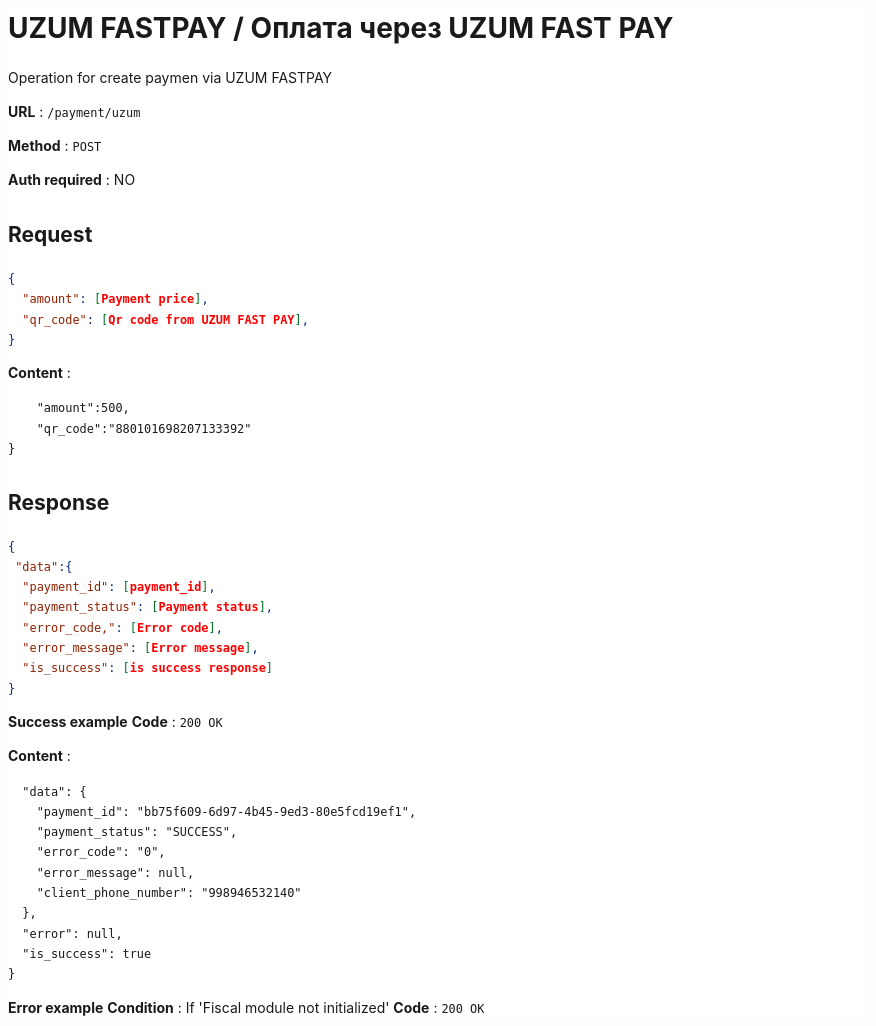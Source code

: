 # UZUM FASTPAY / Оплата через UZUM FAST PAY

Operation for create paymen via UZUM FASTPAY

**URL** : `/payment/uzum`

**Method** : `POST`

**Auth required** : NO
## Request 
```json
{
  "amount": [Payment price],
  "qr_code": [Qr code from UZUM FAST PAY],
}
```
**Content** :
```{
	"amount":500,
	"qr_code":"880101698207133392"
}
```

## Response

```json
{
 "data":{
  "payment_id": [payment_id],
  "payment_status": [Payment status], 
  "error_code,": [Error code],
  "error_message": [Error message],
  "is_success": [is success response] 
}
```

**Success example**
**Code** : `200 OK`

**Content** :
```{
  "data": {
    "payment_id": "bb75f609-6d97-4b45-9ed3-80e5fcd19ef1",
    "payment_status": "SUCCESS",
    "error_code": "0",
    "error_message": null,
    "client_phone_number": "998946532140"
  },
  "error": null,
  "is_success": true
}
```
**Error example**
**Condition** : If 'Fiscal module not initialized'
**Code** : `200 OK`
